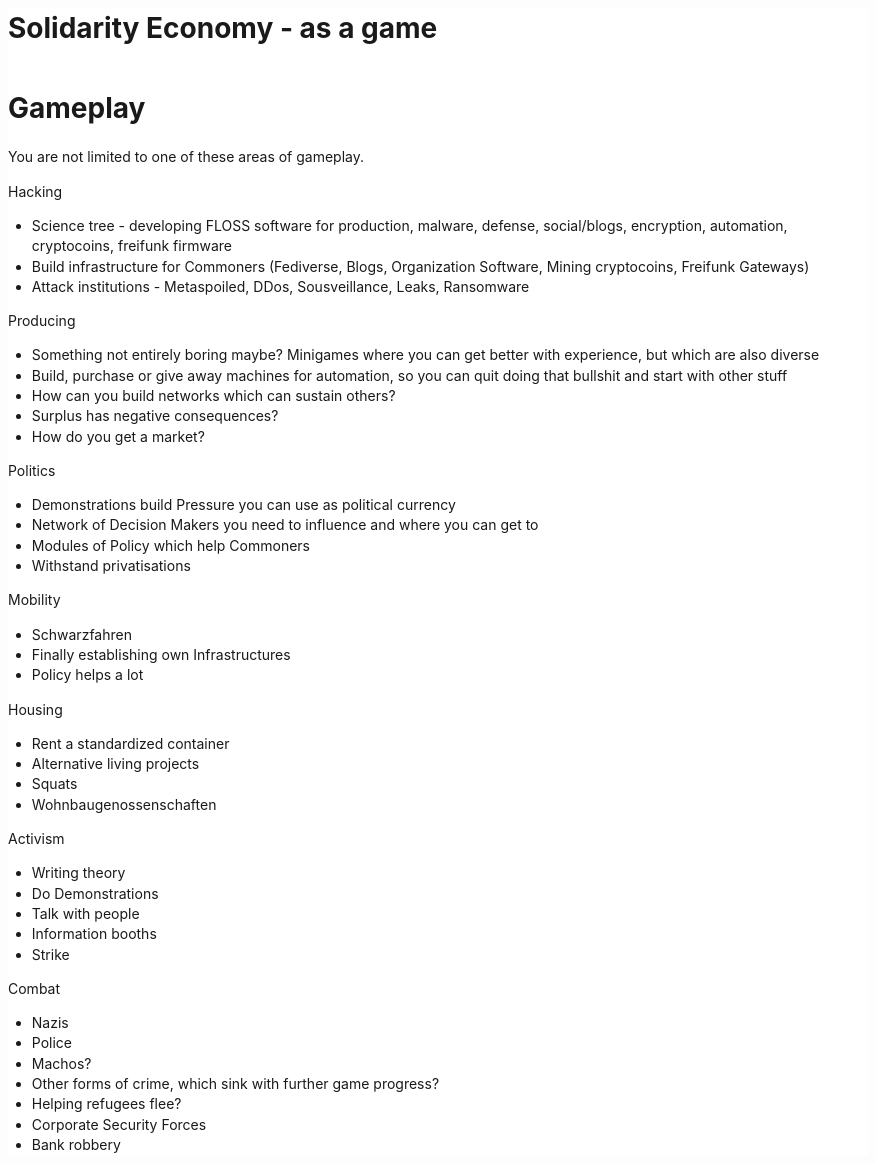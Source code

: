 # Solidarity Economy - as a game



# Gameplay

You are not limited to one of these areas of gameplay.

Hacking
* Science tree - developing FLOSS software for production, malware, defense, social/blogs, encryption, automation, cryptocoins, freifunk firmware
* Build infrastructure for Commoners (Fediverse, Blogs, Organization Software, Mining cryptocoins, Freifunk Gateways)
* Attack institutions - Metaspoiled, DDos, Sousveillance, Leaks, Ransomware

Producing
* Something not entirely boring maybe? Minigames where you can get better with experience, but which are also diverse
* Build, purchase or give away machines for automation, so you can quit doing that bullshit and start with other stuff
* How can you build networks which can sustain others?
* Surplus has negative consequences?
* How do you get a market?

Politics
* Demonstrations build Pressure you can use as political currency
* Network of Decision Makers you need to influence and where you can get to
* Modules of Policy which help Commoners
* Withstand privatisations

Mobility
* Schwarzfahren
* Finally establishing own Infrastructures
* Policy helps a lot

Housing
* Rent a standardized container
* Alternative living projects
* Squats
* Wohnbaugenossenschaften

Activism
* Writing theory
* Do Demonstrations
* Talk with people
* Information booths
* Strike

Combat
* Nazis
* Police
* Machos?
* Other forms of crime, which sink with further game progress?
* Helping refugees flee?
* Corporate Security Forces
* Bank robbery
